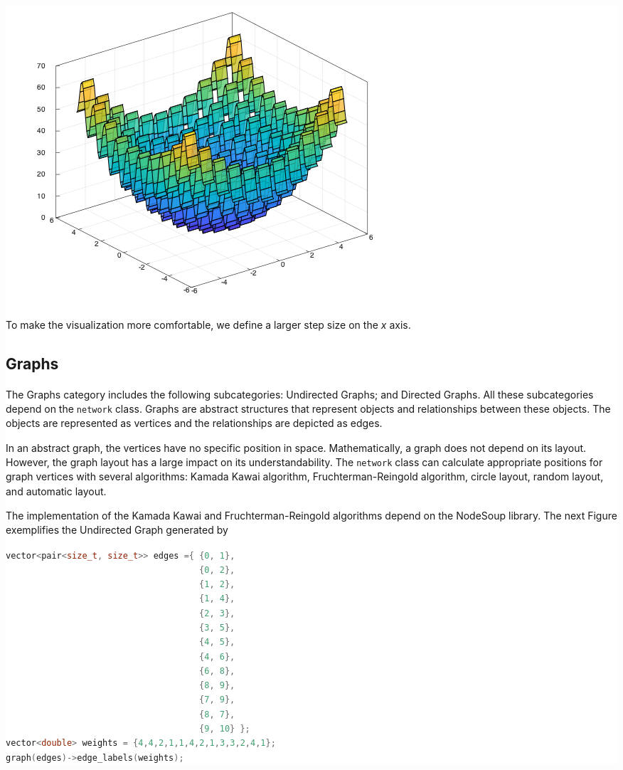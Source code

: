 ![Ribbon](examples/surfaces/ribbon/ribbon_4.png)

To make the visualization more comfortable, we define a larger step size on the $x$ axis.

## Graphs

The Graphs category includes the following subcategories: Undirected Graphs; and Directed Graphs. All these subcategories depend on the `network` class. Graphs are abstract structures that represent objects and relationships between these objects. The objects are represented as vertices and the relationships are depicted as edges.

In an abstract graph, the vertices have no specific position in space. Mathematically, a graph does not depend on its layout. However, the graph layout has a large impact on its understandability. The `network` class can calculate appropriate positions for graph vertices with several algorithms: Kamada Kawai algorithm, Fruchterman-Reingold algorithm, circle layout, random layout, and automatic layout.

The implementation of the Kamada Kawai and Fruchterman-Reingold algorithms depend on the NodeSoup library. The next Figure exemplifies the Undirected Graph generated by

```cpp
vector<pair<size_t, size_t>> edges ={ {0, 1},
                                      {0, 2},
                                      {1, 2},
                                      {1, 4},
                                      {2, 3},
                                      {3, 5},
                                      {4, 5},
                                      {4, 6},
                                      {6, 8},
                                      {8, 9},
                                      {7, 9},
                                      {8, 7},
                                      {9, 10} };
vector<double> weights = {4,4,2,1,1,4,2,1,3,3,2,4,1};
graph(edges)->edge_labels(weights);
```
